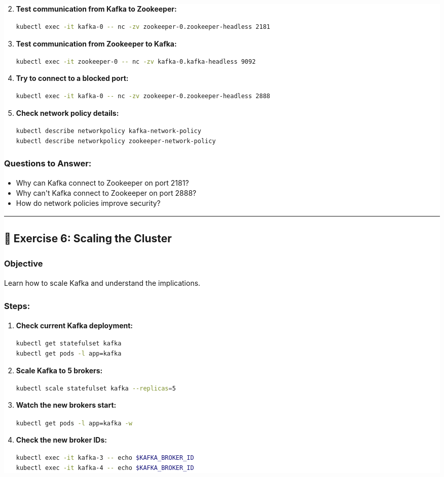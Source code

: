 2. **Test communication from Kafka to Zookeeper:**
   ```bash
   kubectl exec -it kafka-0 -- nc -zv zookeeper-0.zookeeper-headless 2181
   ```

3. **Test communication from Zookeeper to Kafka:**
   ```bash
   kubectl exec -it zookeeper-0 -- nc -zv kafka-0.kafka-headless 9092
   ```

4. **Try to connect to a blocked port:**
   ```bash
   kubectl exec -it kafka-0 -- nc -zv zookeeper-0.zookeeper-headless 2888
   ```

5. **Check network policy details:**
   ```bash
   kubectl describe networkpolicy kafka-network-policy
   kubectl describe networkpolicy zookeeper-network-policy
   ```

### Questions to Answer:
- Why can Kafka connect to Zookeeper on port 2181?
- Why can't Kafka connect to Zookeeper on port 2888?
- How do network policies improve security?

---

## 🚀 Exercise 6: Scaling the Cluster

### Objective
Learn how to scale Kafka and understand the implications.

### Steps:
1. **Check current Kafka deployment:**
   ```bash
   kubectl get statefulset kafka
   kubectl get pods -l app=kafka
   ```

2. **Scale Kafka to 5 brokers:**
   ```bash
   kubectl scale statefulset kafka --replicas=5
   ```

3. **Watch the new brokers start:**
   ```bash
   kubectl get pods -l app=kafka -w
   ```

4. **Check the new broker IDs:**
   ```bash
   kubectl exec -it kafka-3 -- echo $KAFKA_BROKER_ID
   kubectl exec -it kafka-4 -- echo $KAFKA_BROKER_ID
   ```
